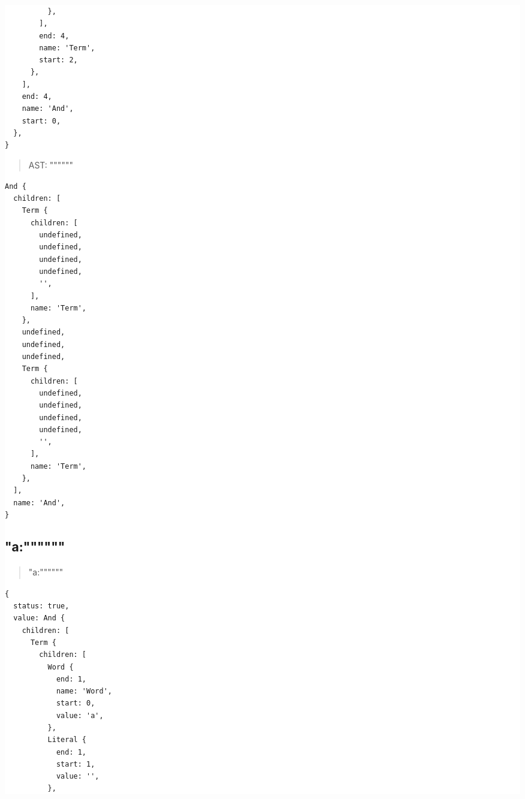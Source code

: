               },
            ],
            end: 4,
            name: 'Term',
            start: 2,
          },
        ],
        end: 4,
        name: 'And',
        start: 0,
      },
    }

> AST: "\"\"\"\""

    And {
      children: [
        Term {
          children: [
            undefined,
            undefined,
            undefined,
            undefined,
            '',
          ],
          name: 'Term',
        },
        undefined,
        undefined,
        undefined,
        Term {
          children: [
            undefined,
            undefined,
            undefined,
            undefined,
            '',
          ],
          name: 'Term',
        },
      ],
      name: 'And',
    }

## "a:\"\"\"\"\""

> "a:\"\"\"\"\""

    {
      status: true,
      value: And {
        children: [
          Term {
            children: [
              Word {
                end: 1,
                name: 'Word',
                start: 0,
                value: 'a',
              },
              Literal {
                end: 1,
                start: 1,
                value: '',
              },